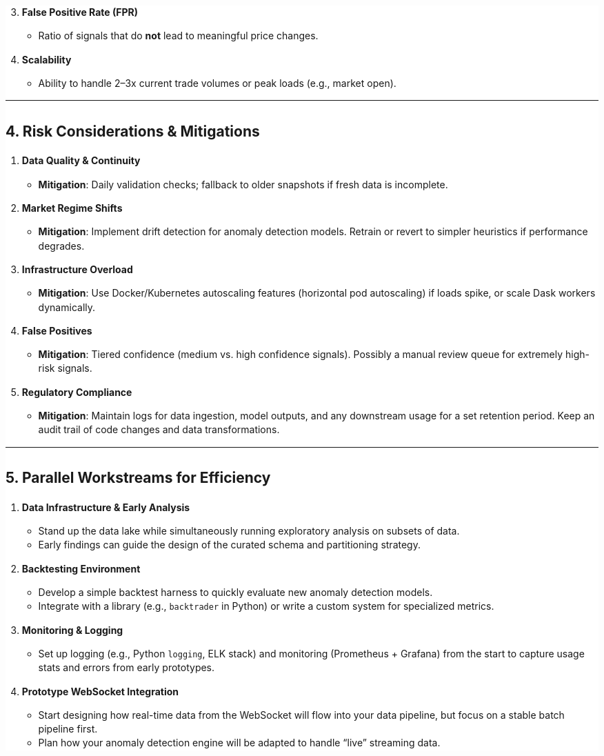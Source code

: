 3. **False Positive Rate (FPR)**  
   - Ratio of signals that do **not** lead to meaningful price changes.

4. **Scalability**  
   - Ability to handle 2–3x current trade volumes or peak loads (e.g., market open).

---

## 4. Risk Considerations & Mitigations

1. **Data Quality & Continuity**  
   - **Mitigation**: Daily validation checks; fallback to older snapshots if fresh data is incomplete.

2. **Market Regime Shifts**  
   - **Mitigation**: Implement drift detection for anomaly detection models. Retrain or revert to simpler heuristics if performance degrades.

3. **Infrastructure Overload**  
   - **Mitigation**: Use Docker/Kubernetes autoscaling features (horizontal pod autoscaling) if loads spike, or scale Dask workers dynamically.

4. **False Positives**  
   - **Mitigation**: Tiered confidence (medium vs. high confidence signals). Possibly a manual review queue for extremely high-risk signals.

5. **Regulatory Compliance**  
   - **Mitigation**: Maintain logs for data ingestion, model outputs, and any downstream usage for a set retention period. Keep an audit trail of code changes and data transformations.

---

## 5. Parallel Workstreams for Efficiency

1. **Data Infrastructure & Early Analysis**  
   - Stand up the data lake while simultaneously running exploratory analysis on subsets of data.  
   - Early findings can guide the design of the curated schema and partitioning strategy.

2. **Backtesting Environment**  
   - Develop a simple backtest harness to quickly evaluate new anomaly detection models.  
   - Integrate with a library (e.g., `backtrader` in Python) or write a custom system for specialized metrics.

3. **Monitoring & Logging**  
   - Set up logging (e.g., Python `logging`, ELK stack) and monitoring (Prometheus + Grafana) from the start to capture usage stats and errors from early prototypes.

4. **Prototype WebSocket Integration**  
   - Start designing how real-time data from the WebSocket will flow into your data pipeline, but focus on a stable batch pipeline first.  
   - Plan how your anomaly detection engine will be adapted to handle “live” streaming data.
